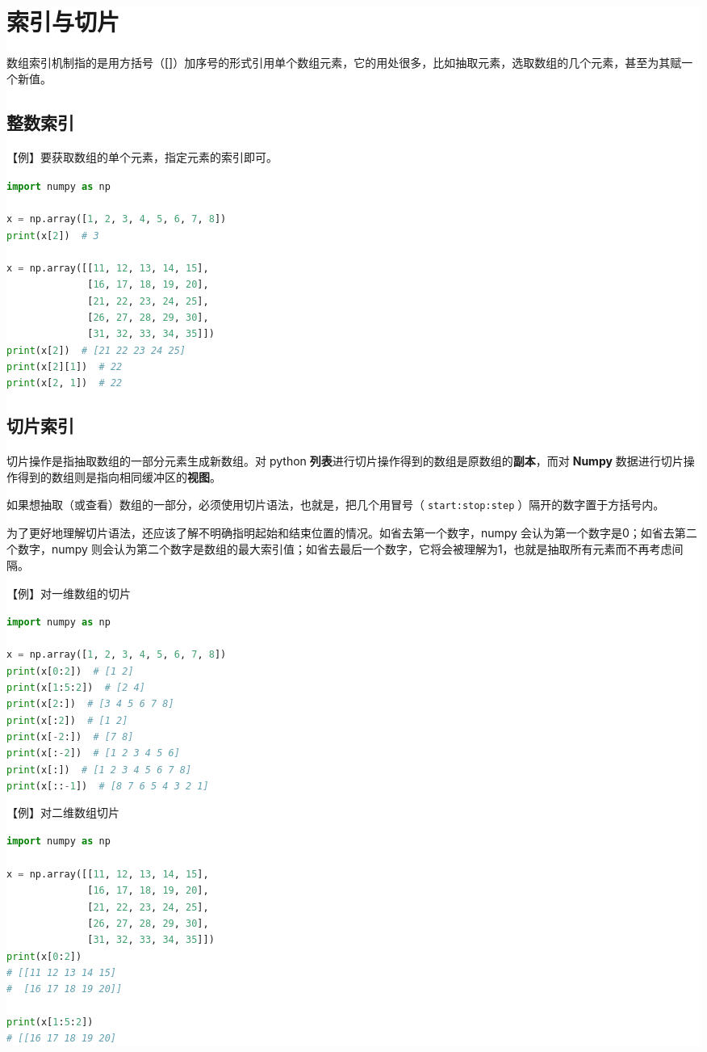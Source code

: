 # 索引与切片

数组索引机制指的是用方括号（[]）加序号的形式引用单个数组元素，它的用处很多，比如抽取元素，选取数组的几个元素，甚至为其赋一个新值。

## 整数索引

【例】要获取数组的单个元素，指定元素的索引即可。
```python
import numpy as np

x = np.array([1, 2, 3, 4, 5, 6, 7, 8])
print(x[2])  # 3

x = np.array([[11, 12, 13, 14, 15],
              [16, 17, 18, 19, 20],
              [21, 22, 23, 24, 25],
              [26, 27, 28, 29, 30],
              [31, 32, 33, 34, 35]])
print(x[2])  # [21 22 23 24 25]
print(x[2][1])  # 22
print(x[2, 1])  # 22
```

## 切片索引

切片操作是指抽取数组的一部分元素生成新数组。对 python **列表**进行切片操作得到的数组是原数组的**副本**，而对 **Numpy** 数据进行切片操作得到的数组则是指向相同缓冲区的**视图**。


如果想抽取（或查看）数组的一部分，必须使用切片语法，也就是，把几个用冒号（ `start:stop:step` ）隔开的数字置于方括号内。

为了更好地理解切片语法，还应该了解不明确指明起始和结束位置的情况。如省去第一个数字，numpy 会认为第一个数字是0；如省去第二个数字，numpy 则会认为第二个数字是数组的最大索引值；如省去最后一个数字，它将会被理解为1，也就是抽取所有元素而不再考虑间隔。


【例】对一维数组的切片

```python
import numpy as np

x = np.array([1, 2, 3, 4, 5, 6, 7, 8])
print(x[0:2])  # [1 2]
print(x[1:5:2])  # [2 4]
print(x[2:])  # [3 4 5 6 7 8]
print(x[:2])  # [1 2]
print(x[-2:])  # [7 8]
print(x[:-2])  # [1 2 3 4 5 6]
print(x[:])  # [1 2 3 4 5 6 7 8]
print(x[::-1])  # [8 7 6 5 4 3 2 1]
```

【例】对二维数组切片
```python
import numpy as np

x = np.array([[11, 12, 13, 14, 15],
              [16, 17, 18, 19, 20],
              [21, 22, 23, 24, 25],
              [26, 27, 28, 29, 30],
              [31, 32, 33, 34, 35]])
print(x[0:2])
# [[11 12 13 14 15]
#  [16 17 18 19 20]]

print(x[1:5:2])
# [[16 17 18 19 20]
```